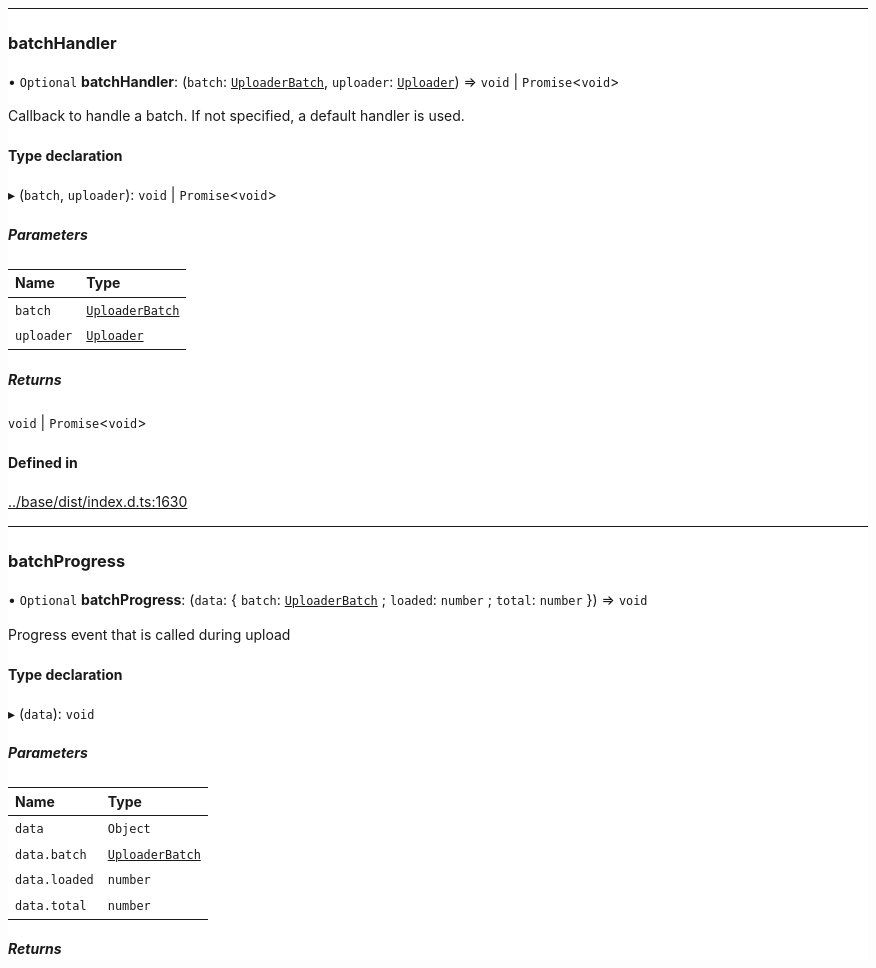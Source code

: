 ___

### batchHandler

• `Optional` **batchHandler**: (`batch`: [`UploaderBatch`](UploaderBatch.md), `uploader`: [`Uploader`](../classes/Uploader.md)) => `void` \| `Promise`\<`void`\>

Callback to handle a batch. If not specified, a default handler is used.

#### Type declaration

▸ (`batch`, `uploader`): `void` \| `Promise`\<`void`\>

##### Parameters

| Name | Type |
| :------ | :------ |
| `batch` | [`UploaderBatch`](UploaderBatch.md) |
| `uploader` | [`Uploader`](../classes/Uploader.md) |

##### Returns

`void` \| `Promise`\<`void`\>

#### Defined in

[../base/dist/index.d.ts:1630](https://github.com/serenity-is/serenity/blob/master/packages/base/dist/index.d.ts#L1630)

___

### batchProgress

• `Optional` **batchProgress**: (`data`: \{ `batch`: [`UploaderBatch`](UploaderBatch.md) ; `loaded`: `number` ; `total`: `number`  }) => `void`

Progress event that is called during upload

#### Type declaration

▸ (`data`): `void`

##### Parameters

| Name | Type |
| :------ | :------ |
| `data` | `Object` |
| `data.batch` | [`UploaderBatch`](UploaderBatch.md) |
| `data.loaded` | `number` |
| `data.total` | `number` |

##### Returns
